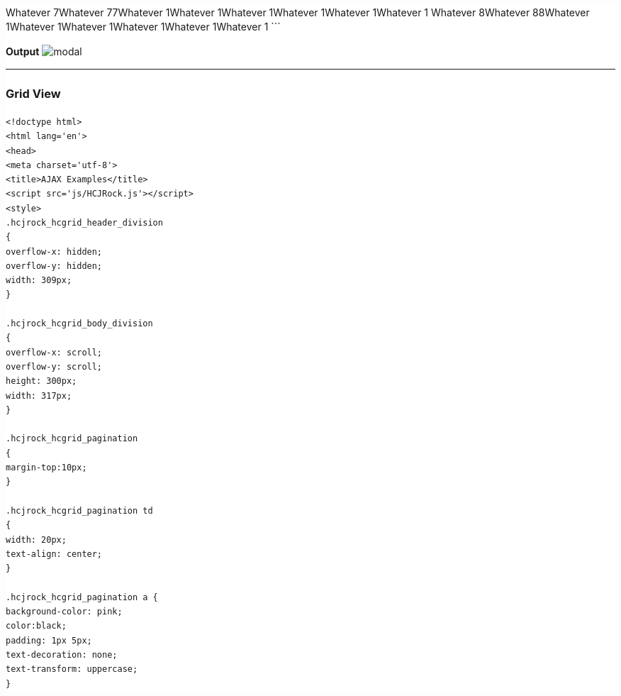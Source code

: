 <tr><td>Whatever 7</td><td>Whatever 77</td><td>Whatever 1</td><td>Whatever 1</td><td>Whatever 1</td><td>Whatever 1</td><td>Whatever 1</td><td>Whatever 1</td></tr>
<tr><td>Whatever 8</td><td>Whatever 88</td><td>Whatever 1</td><td>Whatever 1</td><td>Whatever 1</td><td>Whatever 1</td><td>Whatever 1</td><td>Whatever 1</td></tr>
</table>
</div>

</body>
</html>
```

**Output**
![modal](https://user-images.githubusercontent.com/55887060/116877826-721bfb00-abec-11eb-93af-b9afaa2bde7f.PNG)
______________________________________________________________________________________________________________________________________________

### Grid View

```
<!doctype html>
<html lang='en'>
<head>
<meta charset='utf-8'>
<title>AJAX Examples</title>
<script src='js/HCJRock.js'></script>
<style>
.hcjrock_hcgrid_header_division
{
overflow-x: hidden;
overflow-y: hidden;
width: 309px;
}

.hcjrock_hcgrid_body_division
{
overflow-x: scroll;
overflow-y: scroll;
height: 300px;
width: 317px;
}

.hcjrock_hcgrid_pagination
{
margin-top:10px;
}

.hcjrock_hcgrid_pagination td
{
width: 20px;
text-align: center;
}

.hcjrock_hcgrid_pagination a {
background-color: pink;
color:black;
padding: 1px 5px;
text-decoration: none;
text-transform: uppercase;
}
